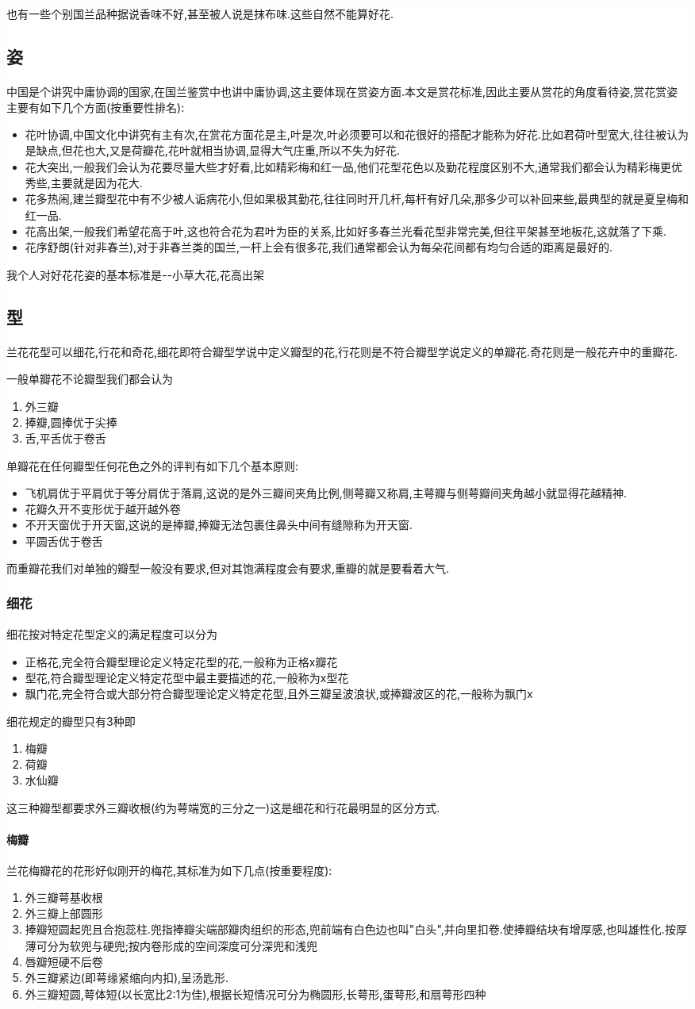 也有一些个别国兰品种据说香味不好,甚至被人说是抹布味.这些自然不能算好花.

## 姿

中国是个讲究中庸协调的国家,在国兰鉴赏中也讲中庸协调,这主要体现在赏姿方面.本文是赏花标准,因此主要从赏花的角度看待姿,赏花赏姿主要有如下几个方面(按重要性排名):

+ 花叶协调,中国文化中讲究有主有次,在赏花方面花是主,叶是次,叶必须要可以和花很好的搭配才能称为好花.比如君荷叶型宽大,往往被认为是缺点,但花也大,又是荷瓣花,花叶就相当协调,显得大气庄重,所以不失为好花.
+ 花大突出,一般我们会认为花要尽量大些才好看,比如精彩梅和红一品,他们花型花色以及勤花程度区别不大,通常我们都会认为精彩梅更优秀些,主要就是因为花大.
+ 花多热闹,建兰瓣型花中有不少被人诟病花小,但如果极其勤花,往往同时开几杆,每杆有好几朵,那多少可以补回来些,最典型的就是夏皇梅和红一品.
+ 花高出架,一般我们希望花高于叶,这也符合花为君叶为臣的关系,比如好多春兰光看花型非常完美,但往平架甚至地板花,这就落了下乘.
+ 花序舒朗(针对非春兰),对于非春兰类的国兰,一杆上会有很多花,我们通常都会认为每朵花间都有均匀合适的距离是最好的.

我个人对好花花姿的基本标准是--小草大花,花高出架

## 型

兰花花型可以细花,行花和奇花,细花即符合瓣型学说中定义瓣型的花,行花则是不符合瓣型学说定义的单瓣花.奇花则是一般花卉中的重瓣花.

一般单瓣花不论瓣型我们都会认为

1. 外三瓣
2. 捧瓣,圆捧优于尖捧
3. 舌,平舌优于卷舌

单瓣花在任何瓣型任何花色之外的评判有如下几个基本原则:

+ 飞机肩优于平肩优于等分肩优于落肩,这说的是外三瓣间夹角比例,侧萼瓣又称肩,主萼瓣与侧萼瓣间夹角越小就显得花越精神.
+ 花瓣久开不变形优于越开越外卷
+ 不开天窗优于开天窗,这说的是捧瓣,捧瓣无法包裹住鼻头中间有缝隙称为开天窗.
+ 平圆舌优于卷舌

而重瓣花我们对单独的瓣型一般没有要求,但对其饱满程度会有要求,重瓣的就是要看着大气.

### 细花

细花按对特定花型定义的满足程度可以分为

+ 正格花,完全符合瓣型理论定义特定花型的花,一般称为正格x瓣花
+ 型花,符合瓣型理论定义特定花型中最主要描述的花,一般称为x型花
+ 飘门花,完全符合或大部分符合瓣型理论定义特定花型,且外三瓣呈波浪状,或捧瓣波区的花,一般称为飘门x

细花规定的瓣型只有3种即

1. 梅瓣
2. 荷瓣
3. 水仙瓣

这三种瓣型都要求外三瓣收根(约为萼端宽的三分之一)这是细花和行花最明显的区分方式.

#### 梅瓣

兰花梅瓣花的花形好似刚开的梅花,其标准为如下几点(按重要程度):

1. 外三瓣萼基收根
2. 外三瓣上部圆形
3. 捧瓣短圆起兜且合抱蕊柱.兜指捧瓣尖端部瓣肉组织的形态,兜前端有白色边也叫"白头",并向里扣卷.使捧瓣结块有增厚感,也叫雄性化.按厚薄可分为软兜与硬兜;按内卷形成的空间深度可分深兜和浅兜
4. 唇瓣短硬不后卷
5. 外三瓣紧边(即萼缘紧缩向内扣),呈汤匙形.
6. 外三瓣短圆,萼体短(以长宽比2:1为佳),根据长短情况可分为椭圆形,长萼形,蛋萼形,和扇萼形四种
